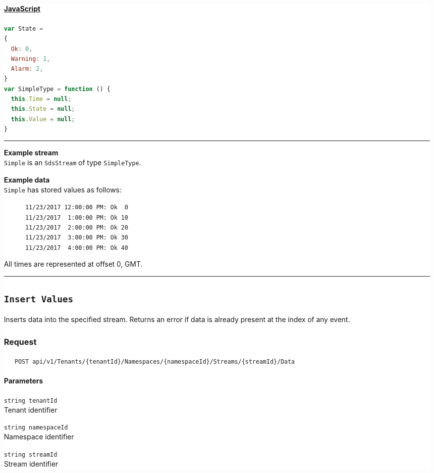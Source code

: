 #### [JavaScript](#tab/tabid-3)

```javascript
var State =
{
  Ok: 0,
  Warning: 1,
  Alarm: 2,
}
var SimpleType = function () {
  this.Time = null;
  this.State = null;
  this.Value = null;
}
```

***

**Example stream**  
`Simple` is an `SdsStream` of type `SimpleType`.

**Example data**  
`Simple` has stored values as follows:

```
      11/23/2017 12:00:00 PM: Ok  0
      11/23/2017  1:00:00 PM: Ok 10
      11/23/2017  2:00:00 PM: Ok 20
      11/23/2017  3:00:00 PM: Ok 30
      11/23/2017  4:00:00 PM: Ok 40
```

All times are represented at offset 0, GMT.

***

## `Insert Values`

Inserts data into the specified stream. Returns an error if data is already present at the index of any event.

### Request

 ```text
    POST api/v1/Tenants/{tenantId}/Namespaces/{namespaceId}/Streams/{streamId}/Data
 ```

#### Parameters

`string tenantId`  
Tenant identifier  

`string namespaceId`  
Namespace identifier

`string streamId`  
Stream identifier
